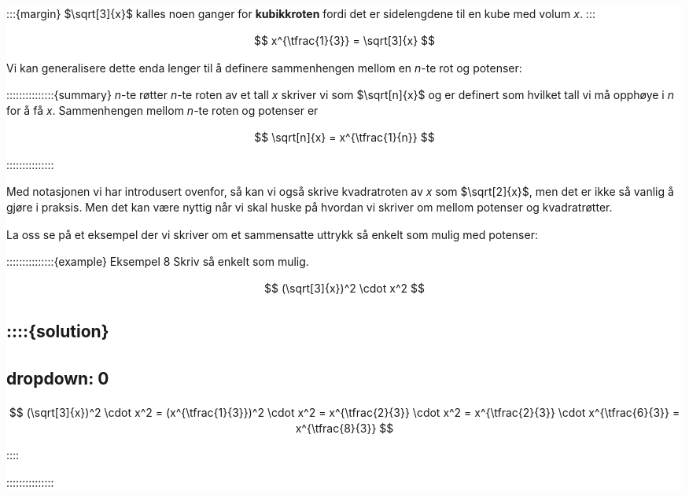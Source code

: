 :::{margin}
$\sqrt[3]{x}$ kalles noen ganger for **kubikkroten** fordi det er sidelengdene til en kube med volum $x$.
:::

$$
x^{\tfrac{1}{3}} = \sqrt[3]{x}
$$


Vi kan generalisere dette enda lenger til å definere sammenhengen mellom en $n$-te rot og potenser:


:::::::::::::::{summary} $n$-te røtter
$n$-te roten av et tall $x$ skriver vi som $\sqrt[n]{x}$ og er definert som hvilket tall vi må opphøye i $n$ for å få $x$. Sammenhengen mellom $n$-te roten og potenser er

$$
\sqrt[n]{x} = x^{\tfrac{1}{n}}
$$

:::::::::::::::

Med notasjonen vi har introdusert ovenfor, så kan vi også skrive kvadratroten av $x$ som $\sqrt[2]{x}$, men det er ikke så vanlig å gjøre i praksis. Men det kan være nyttig når vi skal huske på hvordan vi skriver om mellom potenser og kvadratrøtter.


La oss se på et eksempel der vi skriver om et sammensatte uttrykk så enkelt som mulig med potenser: 


:::::::::::::::{example} Eksempel 8
Skriv så enkelt som mulig.

$$
(\sqrt[3]{x})^2 \cdot x^2
$$


::::{solution}
---
dropdown: 0
---

$$
(\sqrt[3]{x})^2 \cdot x^2 = (x^{\tfrac{1}{3}})^2 \cdot x^2 = x^{\tfrac{2}{3}} \cdot x^2 = x^{\tfrac{2}{3}} \cdot x^{\tfrac{6}{3}} = x^{\tfrac{8}{3}}
$$

::::

:::::::::::::::
